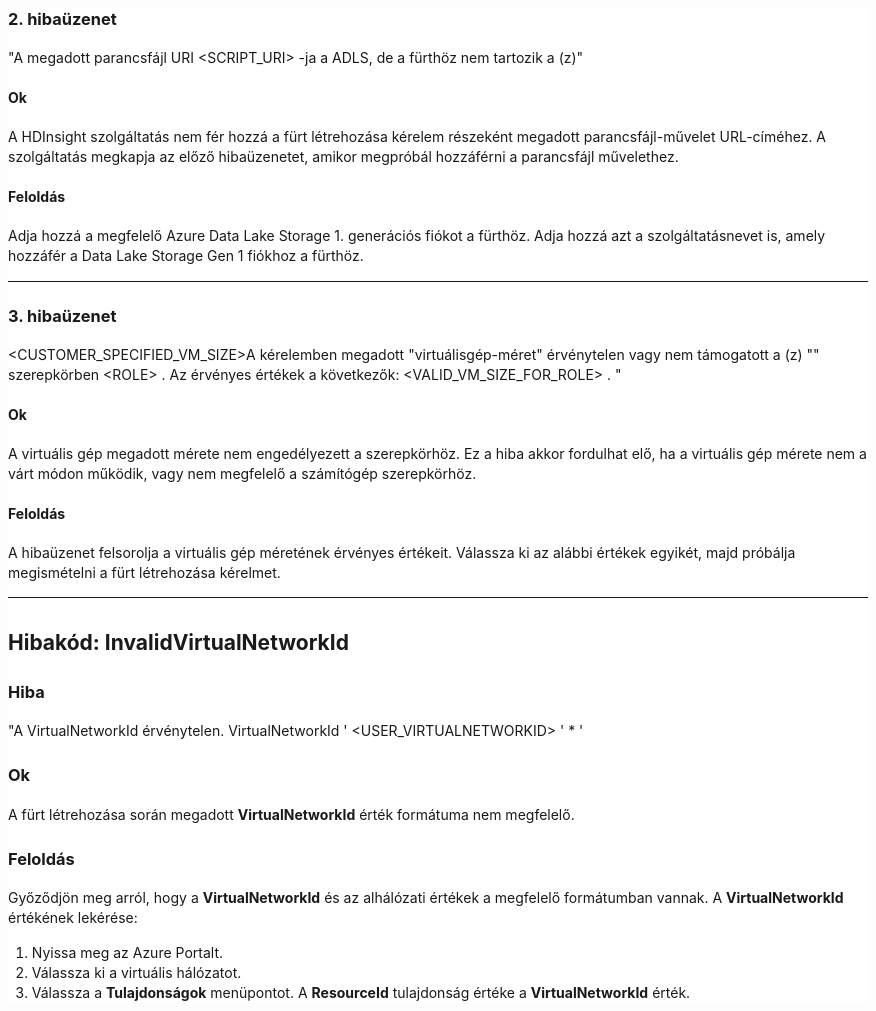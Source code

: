 
### <a name="error-message-2"></a>2. hibaüzenet

"A megadott parancsfájl URI \<SCRIPT_URI\> -ja a ADLS, de a fürthöz nem tartozik a (z)"

#### <a name="cause"></a>Ok

A HDInsight szolgáltatás nem fér hozzá a fürt létrehozása kérelem részeként megadott parancsfájl-művelet URL-címéhez. A szolgáltatás megkapja az előző hibaüzenetet, amikor megpróbál hozzáférni a parancsfájl művelethez.

#### <a name="resolution"></a>Feloldás

Adja hozzá a megfelelő Azure Data Lake Storage 1. generációs fiókot a fürthöz. Adja hozzá azt a szolgáltatásnevet is, amely hozzáfér a Data Lake Storage Gen 1 fiókhoz a fürthöz.

---

### <a name="error-message-3"></a>3. hibaüzenet

\<CUSTOMER_SPECIFIED_VM_SIZE\>A kérelemben megadott "virtuálisgép-méret" érvénytelen vagy nem támogatott a (z) "" szerepkörben \<ROLE\> . Az érvényes értékek a következők: \<VALID_VM_SIZE_FOR_ROLE\> . "

#### <a name="cause"></a>Ok

A virtuális gép megadott mérete nem engedélyezett a szerepkörhöz. Ez a hiba akkor fordulhat elő, ha a virtuális gép mérete nem a várt módon működik, vagy nem megfelelő a számítógép szerepkörhöz.

#### <a name="resolution"></a>Feloldás

A hibaüzenet felsorolja a virtuális gép méretének érvényes értékeit. Válassza ki az alábbi értékek egyikét, majd próbálja megismételni a fürt létrehozása kérelmet.

---

## <a name="error-codeinvalidvirtualnetworkid"></a>Hibakód: InvalidVirtualNetworkId  

### <a name="error"></a>Hiba

"A VirtualNetworkId érvénytelen. VirtualNetworkId ' \<USER_VIRTUALNETWORKID\> ' * '

### <a name="cause"></a>Ok

A fürt létrehozása során megadott **VirtualNetworkId** érték formátuma nem megfelelő.

### <a name="resolution"></a>Feloldás

Győződjön meg arról, hogy a **VirtualNetworkId** és az alhálózati értékek a megfelelő formátumban vannak. A **VirtualNetworkId** értékének lekérése:

1. Nyissa meg az Azure Portalt.
1. Válassza ki a virtuális hálózatot.
1. Válassza a **Tulajdonságok** menüpontot. A **ResourceId** tulajdonság értéke a **VirtualNetworkId** érték.
